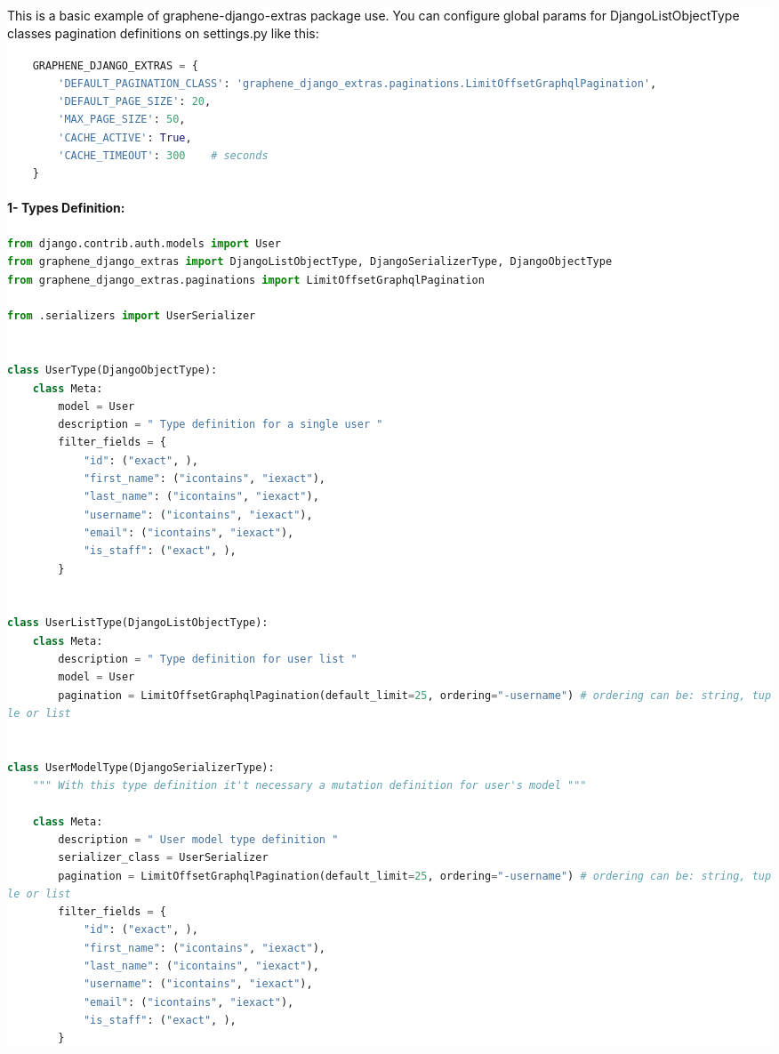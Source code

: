 This is a basic example of graphene-django-extras package use. You can configure global params
for DjangoListObjectType classes pagination definitions on settings.py like this:

```python
    GRAPHENE_DJANGO_EXTRAS = {
        'DEFAULT_PAGINATION_CLASS': 'graphene_django_extras.paginations.LimitOffsetGraphqlPagination',
        'DEFAULT_PAGE_SIZE': 20,
        'MAX_PAGE_SIZE': 50,
        'CACHE_ACTIVE': True,
        'CACHE_TIMEOUT': 300    # seconds
    }
```

#### 1- Types Definition:

```python
from django.contrib.auth.models import User
from graphene_django_extras import DjangoListObjectType, DjangoSerializerType, DjangoObjectType
from graphene_django_extras.paginations import LimitOffsetGraphqlPagination

from .serializers import UserSerializer


class UserType(DjangoObjectType):
    class Meta:
        model = User
        description = " Type definition for a single user "
        filter_fields = {
            "id": ("exact", ),
            "first_name": ("icontains", "iexact"),
            "last_name": ("icontains", "iexact"),
            "username": ("icontains", "iexact"),
            "email": ("icontains", "iexact"),
            "is_staff": ("exact", ),
        }


class UserListType(DjangoListObjectType):
    class Meta:
        description = " Type definition for user list "
        model = User
        pagination = LimitOffsetGraphqlPagination(default_limit=25, ordering="-username") # ordering can be: string, tuple or list


class UserModelType(DjangoSerializerType):
    """ With this type definition it't necessary a mutation definition for user's model """

    class Meta:
        description = " User model type definition "
        serializer_class = UserSerializer
        pagination = LimitOffsetGraphqlPagination(default_limit=25, ordering="-username") # ordering can be: string, tuple or list
        filter_fields = {
            "id": ("exact", ),
            "first_name": ("icontains", "iexact"),
            "last_name": ("icontains", "iexact"),
            "username": ("icontains", "iexact"),
            "email": ("icontains", "iexact"),
            "is_staff": ("exact", ),
        }
```

